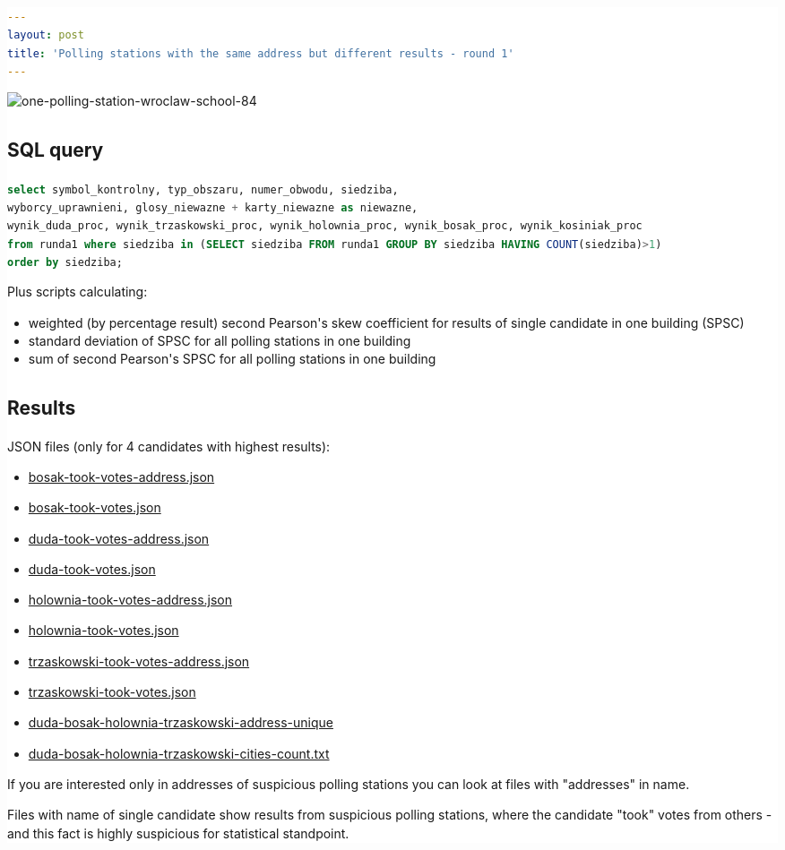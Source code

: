 ```yaml
---
layout: post
title: 'Polling stations with the same address but different results - round 1'
---
```

![one-polling-station-wroclaw-school-84]({{site.baseurl}}/assets/img/one-polling-station-wroclaw-school-84.png)


## SQL query

```sql
select symbol_kontrolny, typ_obszaru, numer_obwodu, siedziba, 
wyborcy_uprawnieni, glosy_niewazne + karty_niewazne as niewazne, 
wynik_duda_proc, wynik_trzaskowski_proc, wynik_holownia_proc, wynik_bosak_proc, wynik_kosiniak_proc 
from runda1 where siedziba in (SELECT siedziba FROM runda1 GROUP BY siedziba HAVING COUNT(siedziba)>1) 
order by siedziba;
```

Plus scripts calculating:
* weighted (by percentage result) second Pearson's skew coefficient for results of single candidate in one building (SPSC)
* standard deviation of SPSC for all polling stations in one building
* sum of second Pearson's SPSC for all polling stations in one building

## Results

JSON files (only for 4 candidates with highest results):
* [bosak-took-votes-address.json]({{site.baseurl}}/assets/json/02-skew-bosak-took-votes-address.json)
* [bosak-took-votes.json]({{site.baseurl}}/assets/json/02-skew-bosak-took-votes.json)
* [duda-took-votes-address.json]({{site.baseurl}}/assets/json/02-skew-duda-took-votes-address.json)
* [duda-took-votes.json]({{site.baseurl}}/assets/json/02-skew-duda-took-votes.json)
* [holownia-took-votes-address.json]({{site.baseurl}}/assets/json/02-skew-holownia-took-votes-address.json)
* [holownia-took-votes.json]({{site.baseurl}}/assets/json/02-skew-holownia-took-votes.json)
* [trzaskowski-took-votes-address.json]({{site.baseurl}}/assets/json/02-skew-trzaskowski-took-votes-address.json)
* [trzaskowski-took-votes.json]({{site.baseurl}}/assets/json/02-skew-trzaskowski-took-votes.json)


* [duda-bosak-holownia-trzaskowski-address-unique]({{site.baseurl}}/assets/json/02-skew-took-votes-duda-bosak-holownia-trzaskowski-address-unique.txt)
* [duda-bosak-holownia-trzaskowski-cities-count.txt]({{site.baseurl}}/assets/json/02-skew-took-votes-duda-bosak-holownia-trzaskowski-cities-count.txt)



If you are interested only in addresses of suspicious polling stations you can look at files with "addresses" in name.

Files with name of single candidate show results from suspicious polling stations, where the candidate "took" votes from others - and this fact is highly suspicious for statistical standpoint.
